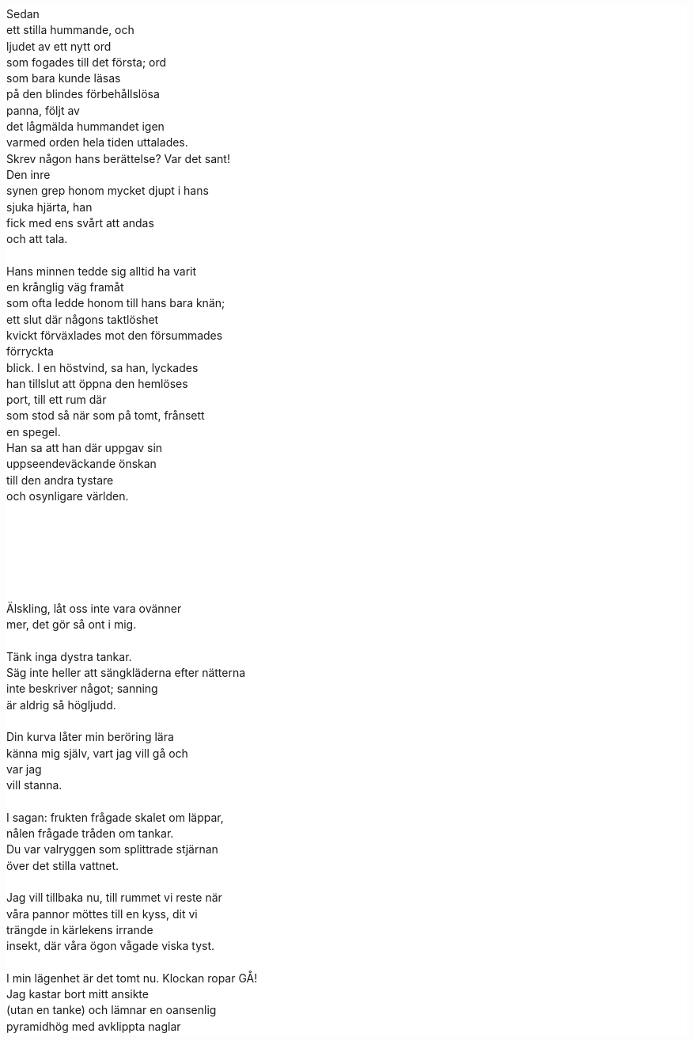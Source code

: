 Sedan<br/> 
ett stilla hummande, och<br/>
ljudet av ett nytt ord<br/>
som fogades till det första; ord<br/>
som bara kunde läsas<br/>
på den blindes förbehållslösa<br/>
panna, följt av<br/>
det lågmälda hummandet igen<br/>
varmed orden hela tiden uttalades.<br/>
Skrev någon hans berättelse? Var det sant!<br/>
Den inre<br/> 
synen grep honom mycket djupt i hans<br/>
sjuka hjärta, han<br/>
fick med ens svårt att andas<br/> 
och att tala.<br/>
<br/>
Hans minnen tedde sig alltid ha varit<br/> 
en krånglig väg framåt<br/>
som ofta ledde honom till hans bara knän;<br/>
ett slut där någons taktlöshet<br/>
kvickt förväxlades mot den försummades<br/> 
förryckta<br/> 
blick. I en höstvind, sa han, lyckades<br/>
han tillslut att öppna den hemlöses<br/>
port, till ett rum där<br/>
som stod så när som på tomt, frånsett<br/>
en spegel.<br/>
Han sa att han där uppgav sin<br/> 
uppseendeväckande önskan<br/>
till den andra tystare<br/> 
och osynligare världen.<br/>
<br/>
<br/>
<br/>
<br/>
<br/>
<br/>
Älskling, låt oss inte vara ovänner<br/> 
mer, det gör så ont i mig.<br/>
<br/>
Tänk inga dystra tankar.<br/>
Säg inte heller att sängkläderna efter nätterna<br/>
inte beskriver något; sanning<br/>
är aldrig så högljudd.<br/>
<br/>
Din kurva låter min beröring lära<br/>
känna mig själv, vart jag vill gå och<br/>
var jag<br/>
vill stanna.<br/>
<br/>
I sagan: frukten frågade skalet om läppar,<br/>
nålen frågade tråden om tankar.<br/>
Du var valryggen som splittrade stjärnan<br/>
över det stilla vattnet.<br/>
<br/>
Jag vill tillbaka nu, till rummet vi reste när<br/>
våra pannor möttes till en kyss, dit vi<br/> 
trängde in kärlekens irrande<br/>
insekt, där våra ögon vågade viska tyst.<br/>
<br/>
I min lägenhet är det tomt nu. Klockan ropar GÅ!<br/>
Jag kastar bort mitt ansikte<br/> 
(utan en tanke) och lämnar en oansenlig<br/>
pyramidhög med avklippta naglar<br/>